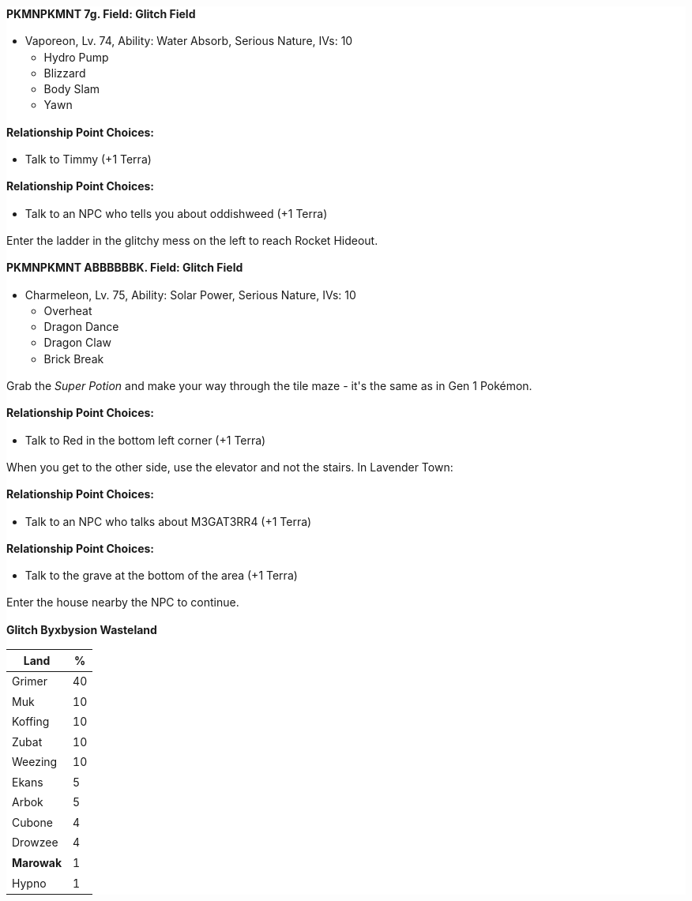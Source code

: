 **PKMNPKMNT 7g. Field: Glitch Field**
- Vaporeon, Lv. 74, Ability: Water Absorb, Serious Nature, IVs: 10
    - Hydro Pump
    - Blizzard
    - Body Slam
    - Yawn

**Relationship Point Choices:**
- Talk to Timmy (+1 Terra)

**Relationship Point Choices:**
- Talk to an NPC who tells you about oddishweed (+1 Terra)

Enter the ladder in the glitchy mess on the left to reach Rocket Hideout.

**PKMNPKMNT ABBBBBBK. Field: Glitch Field**
- Charmeleon, Lv. 75, Ability: Solar Power, Serious Nature, IVs: 10
    - Overheat
    - Dragon Dance
    - Dragon Claw
    - Brick Break

Grab the *Super Potion* and make your way through the tile maze - it's the same as in Gen 1 Pokémon.

**Relationship Point Choices:**
- Talk to Red in the bottom left corner (+1 Terra)

When you get to the other side, use the elevator and not the stairs. In Lavender Town:

**Relationship Point Choices:**
- Talk to an NPC who talks about M3GAT3RR4 (+1 Terra)

**Relationship Point Choices:**
- Talk to the grave at the bottom of the area (+1 Terra)

Enter the house nearby the NPC to continue.

**Glitch Byxbysion Wasteland**

|Land              |%  |
|------------------|---|
|Grimer            |40 |
|Muk               |10 |
|Koffing           |10 |
|Zubat             |10 |
|Weezing           |10 |
|Ekans             |5  |
|Arbok             |5  |
|Cubone            |4  |
|Drowzee           |4  |
|**Marowak**       |1  |
|Hypno             |1  |
